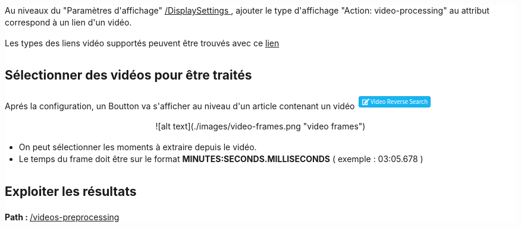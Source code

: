 Au niveaux du "Paramètres d'affichage" <a href="/DisplaySettings"> /DisplaySettings </a>, ajouter le type d'affichage "Action: video-processing" au attribut correspond à un lien d'un vidéo.

<aside class="notice">
    Les types des liens vidéo supportés peuvent être trouvés avec ce <a href="https://ytdl-org.github.io/youtube-dl/supportedsites.html"> lien </a>

</aside>

## Sélectionner des vidéos pour être traités

Aprés la configuration, un Boutton va s'afficher au niveau d'un article contenant un vidéo <span> ![alt text](./images/video-search-button.png "search button") </span>

<center>
![alt text](./images/video-frames.png "video frames")
</center>

- On peut sélectionner les moments à extraire depuis le vidéo.
- Le temps du frame doit être sur le format <b>MINUTES:SECONDS.MILLISECONDS</b> ( exemple : 03:05.678 )

## Exploiter les résultats

<b>Path : </b> <a href="/videos-preprocessing" > /videos-preprocessing</a>

<center>
